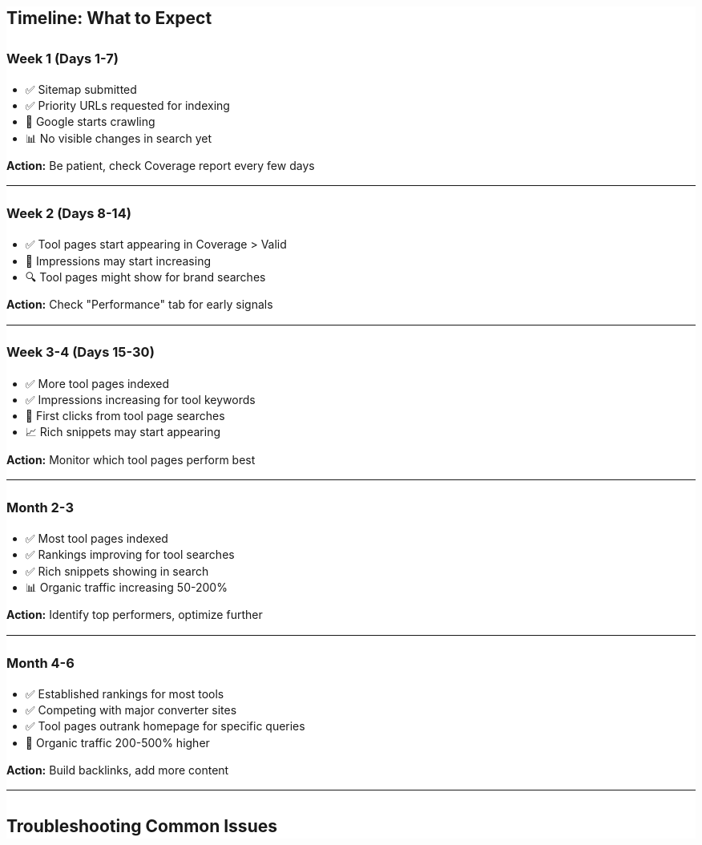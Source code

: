 
## Timeline: What to Expect

### Week 1 (Days 1-7)
- ✅ Sitemap submitted
- ✅ Priority URLs requested for indexing
- 🔄 Google starts crawling
- 📊 No visible changes in search yet

**Action:** Be patient, check Coverage report every few days

---

### Week 2 (Days 8-14)
- ✅ Tool pages start appearing in Coverage > Valid
- 🔄 Impressions may start increasing
- 🔍 Tool pages might show for brand searches

**Action:** Check "Performance" tab for early signals

---

### Week 3-4 (Days 15-30)
- ✅ More tool pages indexed
- ✅ Impressions increasing for tool keywords
- 🎯 First clicks from tool page searches
- 📈 Rich snippets may start appearing

**Action:** Monitor which tool pages perform best

---

### Month 2-3
- ✅ Most tool pages indexed
- ✅ Rankings improving for tool searches
- ✅ Rich snippets showing in search
- 📊 Organic traffic increasing 50-200%

**Action:** Identify top performers, optimize further

---

### Month 4-6
- ✅ Established rankings for most tools
- ✅ Competing with major converter sites
- ✅ Tool pages outrank homepage for specific queries
- 🚀 Organic traffic 200-500% higher

**Action:** Build backlinks, add more content

---

## Troubleshooting Common Issues
